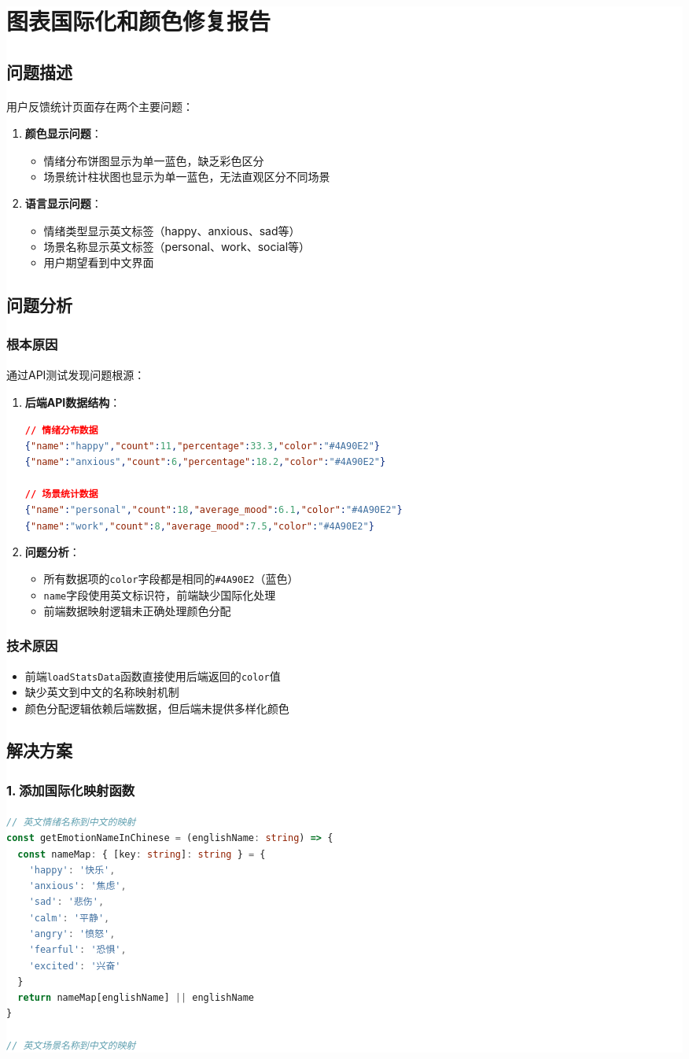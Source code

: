 # 图表国际化和颜色修复报告

## 问题描述

用户反馈统计页面存在两个主要问题：

1. **颜色显示问题**：
   - 情绪分布饼图显示为单一蓝色，缺乏彩色区分
   - 场景统计柱状图也显示为单一蓝色，无法直观区分不同场景

2. **语言显示问题**：
   - 情绪类型显示英文标签（happy、anxious、sad等）
   - 场景名称显示英文标签（personal、work、social等）
   - 用户期望看到中文界面

## 问题分析

### 根本原因

通过API测试发现问题根源：

1. **后端API数据结构**：
   ```json
   // 情绪分布数据
   {"name":"happy","count":11,"percentage":33.3,"color":"#4A90E2"}
   {"name":"anxious","count":6,"percentage":18.2,"color":"#4A90E2"}
   
   // 场景统计数据  
   {"name":"personal","count":18,"average_mood":6.1,"color":"#4A90E2"}
   {"name":"work","count":8,"average_mood":7.5,"color":"#4A90E2"}
   ```

2. **问题分析**：
   - 所有数据项的`color`字段都是相同的`#4A90E2`（蓝色）
   - `name`字段使用英文标识符，前端缺少国际化处理
   - 前端数据映射逻辑未正确处理颜色分配

### 技术原因

- 前端`loadStatsData`函数直接使用后端返回的`color`值
- 缺少英文到中文的名称映射机制
- 颜色分配逻辑依赖后端数据，但后端未提供多样化颜色

## 解决方案

### 1. 添加国际化映射函数

```typescript
// 英文情绪名称到中文的映射
const getEmotionNameInChinese = (englishName: string) => {
  const nameMap: { [key: string]: string } = {
    'happy': '快乐',
    'anxious': '焦虑', 
    'sad': '悲伤',
    'calm': '平静',
    'angry': '愤怒',
    'fearful': '恐惧',
    'excited': '兴奋'
  }
  return nameMap[englishName] || englishName
}

// 英文场景名称到中文的映射
```